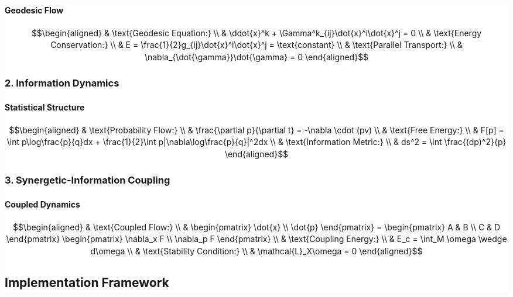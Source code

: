 #### Geodesic Flow
```math
\begin{aligned}
& \text{Geodesic Equation:} \\
& \ddot{x}^k + \Gamma^k_{ij}\dot{x}^i\dot{x}^j = 0 \\
& \text{Energy Conservation:} \\
& E = \frac{1}{2}g_{ij}\dot{x}^i\dot{x}^j = \text{constant} \\
& \text{Parallel Transport:} \\
& \nabla_{\dot{\gamma}}\dot{\gamma} = 0
\end{aligned}
```

### 2. Information Dynamics

#### Statistical Structure
```math
\begin{aligned}
& \text{Probability Flow:} \\
& \frac{\partial p}{\partial t} = -\nabla \cdot (pv) \\
& \text{Free Energy:} \\
& F[p] = \int p\log\frac{p}{q}dx + \frac{1}{2}\int p|\nabla\log\frac{p}{q}|^2dx \\
& \text{Information Metric:} \\
& ds^2 = \int \frac{(dp)^2}{p}
\end{aligned}
```

### 3. Synergetic-Information Coupling

#### Coupled Dynamics
```math
\begin{aligned}
& \text{Coupled Flow:} \\
& \begin{pmatrix}
\dot{x} \\
\dot{p}
\end{pmatrix} = 
\begin{pmatrix}
A & B \\
C & D
\end{pmatrix}
\begin{pmatrix}
\nabla_x F \\
\nabla_p F
\end{pmatrix} \\
& \text{Coupling Energy:} \\
& E_c = \int_M \omega \wedge d\omega \\
& \text{Stability Condition:} \\
& \mathcal{L}_X\omega = 0
\end{aligned}
```

## Implementation Framework
